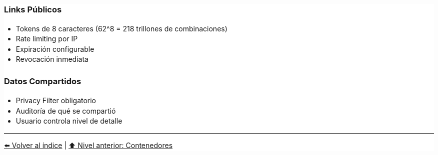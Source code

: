 ### Links Públicos
- Tokens de 8 caracteres (62^8 = 218 trillones de combinaciones)
- Rate limiting por IP
- Expiración configurable
- Revocación inmediata

### Datos Compartidos
- Privacy Filter obligatorio
- Auditoría de qué se compartió
- Usuario controla nivel de detalle

---

[⬅️ Volver al índice](./index-c4.md) | [⬆️ Nivel anterior: Contenedores](./c4-L2-contenedores.md)

